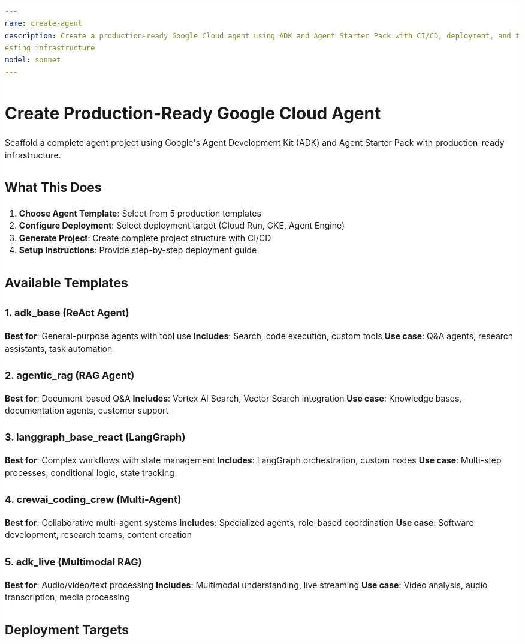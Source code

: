 ```yaml
---
name: create-agent
description: Create a production-ready Google Cloud agent using ADK and Agent Starter Pack with CI/CD, deployment, and testing infrastructure
model: sonnet
---
```


# Create Production-Ready Google Cloud Agent

Scaffold a complete agent project using Google's Agent Development Kit (ADK) and Agent Starter Pack with production-ready infrastructure.

## What This Does

1. **Choose Agent Template**: Select from 5 production templates
2. **Configure Deployment**: Select deployment target (Cloud Run, GKE, Agent Engine)
3. **Generate Project**: Create complete project structure with CI/CD
4. **Setup Instructions**: Provide step-by-step deployment guide

## Available Templates

### 1. adk_base (ReAct Agent)
**Best for**: General-purpose agents with tool use
**Includes**: Search, code execution, custom tools
**Use case**: Q&A agents, research assistants, task automation

### 2. agentic_rag (RAG Agent)
**Best for**: Document-based Q&A
**Includes**: Vertex AI Search, Vector Search integration
**Use case**: Knowledge bases, documentation agents, customer support

### 3. langgraph_base_react (LangGraph)
**Best for**: Complex workflows with state management
**Includes**: LangGraph orchestration, custom nodes
**Use case**: Multi-step processes, conditional logic, state tracking

### 4. crewai_coding_crew (Multi-Agent)
**Best for**: Collaborative multi-agent systems
**Includes**: Specialized agents, role-based coordination
**Use case**: Software development, research teams, content creation

### 5. adk_live (Multimodal RAG)
**Best for**: Audio/video/text processing
**Includes**: Multimodal understanding, live streaming
**Use case**: Video analysis, audio transcription, media processing

## Deployment Targets
